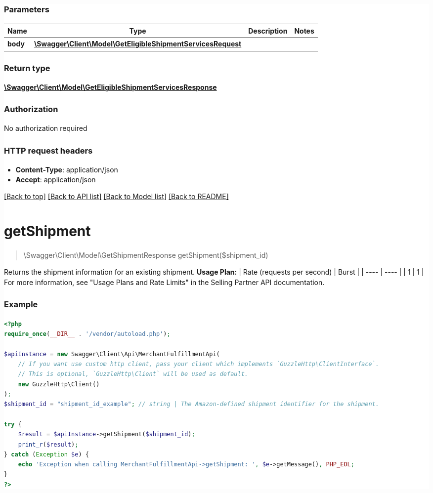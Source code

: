 ### Parameters

Name | Type | Description  | Notes
------------- | ------------- | ------------- | -------------
 **body** | [**\Swagger\Client\Model\GetEligibleShipmentServicesRequest**](../Model/GetEligibleShipmentServicesRequest.md)|  |

### Return type

[**\Swagger\Client\Model\GetEligibleShipmentServicesResponse**](../Model/GetEligibleShipmentServicesResponse.md)

### Authorization

No authorization required

### HTTP request headers

 - **Content-Type**: application/json
 - **Accept**: application/json

[[Back to top]](#) [[Back to API list]](../../README.md#documentation-for-api-endpoints) [[Back to Model list]](../../README.md#documentation-for-models) [[Back to README]](../../README.md)

# **getShipment**
> \Swagger\Client\Model\GetShipmentResponse getShipment($shipment_id)



Returns the shipment information for an existing shipment.  **Usage Plan:**  | Rate (requests per second) | Burst | | ---- | ---- | | 1 | 1 |  For more information, see \"Usage Plans and Rate Limits\" in the Selling Partner API documentation.

### Example
```php
<?php
require_once(__DIR__ . '/vendor/autoload.php');

$apiInstance = new Swagger\Client\Api\MerchantFulfillmentApi(
    // If you want use custom http client, pass your client which implements `GuzzleHttp\ClientInterface`.
    // This is optional, `GuzzleHttp\Client` will be used as default.
    new GuzzleHttp\Client()
);
$shipment_id = "shipment_id_example"; // string | The Amazon-defined shipment identifier for the shipment.

try {
    $result = $apiInstance->getShipment($shipment_id);
    print_r($result);
} catch (Exception $e) {
    echo 'Exception when calling MerchantFulfillmentApi->getShipment: ', $e->getMessage(), PHP_EOL;
}
?>
```
